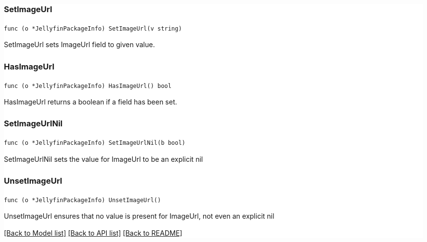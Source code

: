 ### SetImageUrl

`func (o *JellyfinPackageInfo) SetImageUrl(v string)`

SetImageUrl sets ImageUrl field to given value.

### HasImageUrl

`func (o *JellyfinPackageInfo) HasImageUrl() bool`

HasImageUrl returns a boolean if a field has been set.

### SetImageUrlNil

`func (o *JellyfinPackageInfo) SetImageUrlNil(b bool)`

 SetImageUrlNil sets the value for ImageUrl to be an explicit nil

### UnsetImageUrl
`func (o *JellyfinPackageInfo) UnsetImageUrl()`

UnsetImageUrl ensures that no value is present for ImageUrl, not even an explicit nil

[[Back to Model list]](../README.md#documentation-for-models) [[Back to API list]](../README.md#documentation-for-api-endpoints) [[Back to README]](../README.md)


